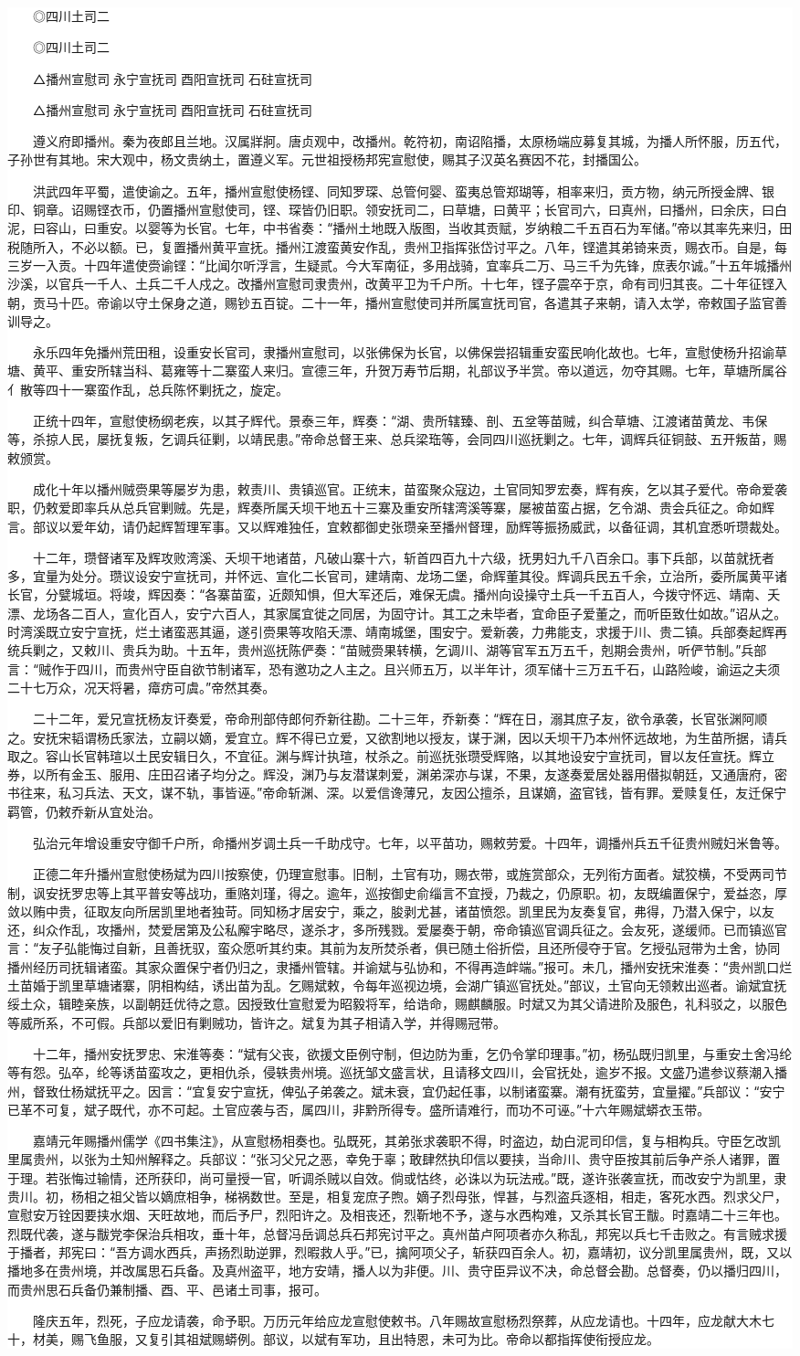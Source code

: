 　　◎四川土司二

　　◎四川土司二

　　△播州宣慰司 永宁宣抚司 酉阳宣抚司 石砫宣抚司

　　△播州宣慰司 永宁宣抚司 酉阳宣抚司 石砫宣抚司

　　遵义府即播州。秦为夜郎且兰地。汉属牂牁。唐贞观中，改播州。乾符初，南诏陷播，太原杨端应募复其城，为播人所怀服，历五代，子孙世有其地。宋大观中，杨文贵纳土，置遵义军。元世祖授杨邦宪宣慰使，赐其子汉英名赛因不花，封播国公。

　　洪武四年平蜀，遣使谕之。五年，播州宣慰使杨铿、同知罗琛、总管何婴、蛮夷总管郑瑚等，相率来归，贡方物，纳元所授金牌、银印、铜章。诏赐铿衣币，仍置播州宣慰使司，铿、琛皆仍旧职。领安抚司二，曰草塘，曰黄平；长官司六，曰真州，曰播州，曰余庆，曰白泥，曰容山，曰重安。以婴等为长官。七年，中书省奏：“播州土地既入版图，当收其贡赋，岁纳粮二千五百石为军储。”帝以其率先来归，田税随所入，不必以额。已，复置播州黄平宣抚。播州江渡蛮黄安作乱，贵州卫指挥张岱讨平之。八年，铿遣其弟锜来贡，赐衣币。自是，每三岁一入贡。十四年遣使赍谕铿：“比闻尔听浮言，生疑贰。今大军南征，多用战骑，宜率兵二万、马三千为先锋，庶表尔诚。”十五年城播州沙溪，以官兵一千人、土兵二千人戍之。改播州宣慰司隶贵州，改黄平卫为千户所。十七年，铿子震卒于京，命有司归其丧。二十年征铿入朝，贡马十匹。帝谕以守土保身之道，赐钞五百锭。二十一年，播州宣慰使司并所属宣抚司官，各遣其子来朝，请入太学，帝敕国子监官善训导之。

　　永乐四年免播州荒田租，设重安长官司，隶播州宣慰司，以张佛保为长官，以佛保尝招辑重安蛮民响化故也。七年，宣慰使杨升招谕草塘、黄平、重安所辖当科、葛雍等十二寨蛮人来归。宣德三年，升贺万寿节后期，礼部议予半赏。帝以道远，勿夺其赐。七年，草塘所属谷亻散等四十一寨蛮作乱，总兵陈怀剿抚之，旋定。

　　正统十四年，宣慰使杨纲老疾，以其子辉代。景泰三年，辉奏：“湖、贵所辖臻、剖、五坌等苗贼，纠合草塘、江渡诸苗黄龙、韦保等，杀掠人民，屡抚复叛，乞调兵征剿，以靖民患。”帝命总督王来、总兵梁珤等，会同四川巡抚剿之。七年，调辉兵征铜鼓、五开叛苗，赐敕颁赏。

　　成化十年以播州贼赍果等屡岁为患，敕责川、贵镇巡官。正统末，苗蛮聚众寇边，土官同知罗宏奏，辉有疾，乞以其子爱代。帝命爱袭职，仍敕爱即率兵从总兵官剿贼。先是，辉奏所属夭坝干地五十三寨及重安所辖湾溪等寨，屡被苗蛮占据，乞令湖、贵会兵征之。命如辉言。部议以爱年幼，请仍起辉暂理军事。又以辉难独任，宜敕都御史张瓒亲至播州督理，励辉等振扬威武，以备征调，其机宜悉听瓒裁处。

　　十二年，瓒督诸军及辉攻败湾溪、夭坝干地诸苗，凡破山寨十六，斩首四百九十六级，抚男妇九千八百余口。事下兵部，以苗就抚者多，宜量为处分。瓒议设安宁宣抚司，并怀远、宣化二长官司，建靖南、龙场二堡，命辉董其役。辉调兵民五千余，立治所，委所属黄平诸长官，分甓城垣。将竣，辉因奏：“各寨苗蛮，近颇知惧，但大军还后，难保无虞。播州向设操守土兵一千五百人，今拨守怀远、靖南、夭漂、龙场各二百人，宣化百人，安宁六百人，其家属宜徙之同居，为固守计。其工之未毕者，宜命臣子爱董之，而听臣致仕如故。”诏从之。时湾溪既立安宁宣抚，烂土诸蛮恶其逼，遂引赍果等攻陷夭漂、靖南城堡，围安宁。爱新袭，力弗能支，求援于川、贵二镇。兵部奏起辉再统兵剿之，又敕川、贵兵为助。十五年，贵州巡抚陈俨奏：“苗贼赍果转横，乞调川、湖等官军五万五千，剋期会贵州，听俨节制。”兵部言：“贼作于四川，而贵州守臣自欲节制诸军，恐有邀功之人主之。且兴师五万，以半年计，须军储十三万五千石，山路险峻，谕运之夫须二十七万众，况天将暑，瘴疠可虞。”帝然其奏。

　　二十二年，爱兄宣抚杨友讦奏爱，帝命刑部侍郎何乔新往勘。二十三年，乔新奏：“辉在日，溺其庶子友，欲令承袭，长官张渊阿顺之。安抚宋韬谓杨氏家法，立嗣以嫡，爱宜立。辉不得已立爱，又欲割地以授友，谋于渊，因以夭坝干乃本州怀远故地，为生苗所据，请兵取之。容山长官韩瑄以土民安辑日久，不宜征。渊与辉计执瑄，杖杀之。前巡抚张瓒受辉赂，以其地设安宁宣抚司，冒以友任宣抚。辉立券，以所有金玉、服用、庄田召诸子均分之。辉没，渊乃与友潜谋刺爱，渊弟深亦与谋，不果，友遂奏爱居处器用僣拟朝廷，又通唐府，密书往来，私习兵法、天文，谋不轨，事皆诬。”帝命斩渊、深。以爱信谗薄兄，友因公擅杀，且谋嫡，盗官钱，皆有罪。爱赎复任，友迁保宁羁管，仍敕乔新从宜处治。

　　弘治元年增设重安守御千户所，命播州岁调土兵一千助戍守。七年，以平苗功，赐敕劳爱。十四年，调播州兵五千征贵州贼妇米鲁等。

　　正德二年升播州宣慰使杨斌为四川按察使，仍理宣慰事。旧制，土官有功，赐衣带，或旌赏部众，无列衔方面者。斌狡横，不受两司节制，讽安抚罗忠等上其平普安等战功，重赂刘瑾，得之。逾年，巡按御史俞缁言不宜授，乃裁之，仍原职。初，友既编置保宁，爱益恣，厚敛以贿中贵，征取友向所居凯里地者独苛。同知杨才居安宁，乘之，朘剥尤甚，诸苗愤怨。凯里民为友奏复官，弗得，乃潜入保宁，以友还，纠众作乱，攻播州，焚爱居第及公私廨宇略尽，遂杀才，多所残戮。爱屡奏于朝，帝命镇巡官调兵征之。会友死，遂缓师。已而镇巡官言：“友子弘能悔过自新，且善抚驭，蛮众愿听其约束。其前为友所焚杀者，俱已随土俗折偿，且还所侵夺于官。乞授弘冠带为土舍，协同播州经历司抚辑诸蛮。其家众置保宁者仍归之，隶播州管辖。并谕斌与弘协和，不得再造衅端。”报可。未几，播州安抚宋淮奏：“贵州凯口烂土苗婚于凯里草塘诸寨，阴相构结，诱出苗为乱。乞赐斌敕，令每年巡视边境，会湖广镇巡官抚处。”部议，土官向无领敕出巡者。谕斌宜抚绥土众，辑睦亲族，以副朝廷优待之意。因授致仕宣慰爱为昭毅将军，给诰命，赐麒麟服。时斌又为其父请进阶及服色，礼科驳之，以服色等威所系，不可假。兵部以爱旧有剿贼功，皆许之。斌复为其子相请入学，并得赐冠带。

　　十二年，播州安抚罗忠、宋淮等奏：“斌有父丧，欲援文臣例守制，但边防为重，乞仍令掌印理事。”初，杨弘既归凯里，与重安土舍冯纶等有怨。弘卒，纶等诱苗蛮攻之，更相仇杀，侵轶贵州境。巡抚邹文盛言状，且请移文四川，会官抚处，逾岁不报。文盛乃遣参议蔡潮入播州，督致仕杨斌抚平之。因言：“宜复安宁宣抚，俾弘子弟袭之。斌未衰，宜仍起任事，以制诸蛮寨。潮有抚蛮劳，宜量擢。”兵部议：“安宁已革不可复，斌子既代，亦不可起。土官应袭与否，属四川，非黔所得专。盛所请难行，而功不可诬。”十六年赐斌蟒衣玉带。

　　嘉靖元年赐播州儒学《四书集注》，从宣慰杨相奏也。弘既死，其弟张求袭职不得，时盗边，劫白泥司印信，复与相构兵。守臣乞改凯里属贵州，以张为土知州解释之。兵部议：“张习父兄之恶，幸免于辜；敢肆然执印信以要挟，当命川、贵守臣按其前后争产杀人诸罪，置于理。若张悔过输情，还所获印，尚可量授一官，听调杀贼以自效。倘或怙终，必诛以为玩法戒。”既，遂许张袭宣抚，而改安宁为凯里，隶贵川。初，杨相之祖父皆以嫡庶相争，梯祸数世。至是，相复宠庶子煦。嫡子烈母张，悍甚，与烈盗兵逐相，相走，客死水西。烈求父尸，宣慰安万铨因要挟水烟、天旺故地，而后予尸，烈阳许之。及相丧还，烈靳地不予，遂与水西构难，又杀其长官王黻。时嘉靖二十三年也。烈既代袭，遂与黻党李保治兵相攻，垂十年，总督冯岳调总兵石邦宪讨平之。真州苗卢阿项者亦久称乱，邦宪以兵七千击败之。有言贼求援于播者，邦宪曰：“吾方调水西兵，声扬烈助逆罪，烈暇救人乎。”已，擒阿项父子，斩获四百余人。初，嘉靖初，议分凯里属贵州，既，又以播地多在贵州境，并改属思石兵备。及真州盗平，地方安靖，播人以为非便。川、贵守臣异议不决，命总督会勘。总督奏，仍以播归四川，而贵州思石兵备仍兼制播、酉、平、邑诸土司事，报可。

　　隆庆五年，烈死，子应龙请袭，命予职。万历元年给应龙宣慰使敕书。八年赐故宣慰杨烈祭葬，从应龙请也。十四年，应龙献大木七十，材美，赐飞鱼服，又复引其祖斌赐蟒例。部议，以斌有军功，且出特恩，未可为比。帝命以都指挥使衔授应龙。
